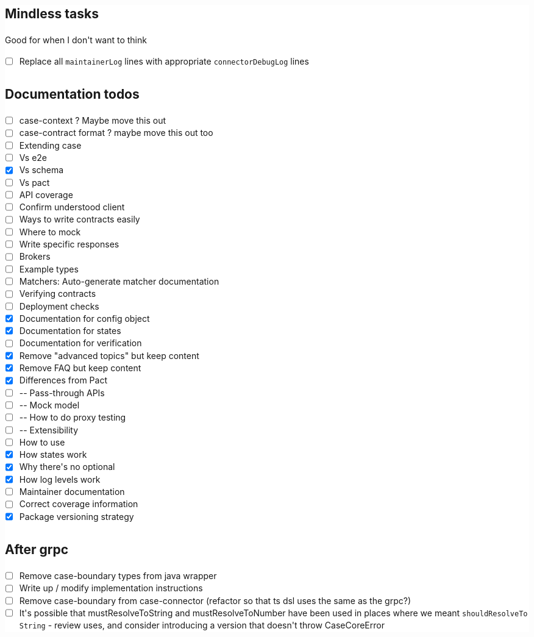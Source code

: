## Mindless tasks

Good for when I don't want to think

- [ ] Replace all `maintainerLog` lines with appropriate `connectorDebugLog` lines

## Documentation todos

- [ ] case-context ? Maybe move this out
- [ ] case-contract format ? maybe move this out too
- [ ] Extending case
- [ ] Vs e2e
- [x] Vs schema
- [ ] Vs pact
- [ ] API coverage
- [ ] Confirm understood client
- [ ] Ways to write contracts easily
- [ ] Where to mock
- [ ] Write specific responses
- [ ] Brokers
- [ ] Example types
- [ ] Matchers: Auto-generate matcher documentation
- [ ] Verifying contracts
- [ ] Deployment checks
- [x] Documentation for config object
- [x] Documentation for states
- [ ] Documentation for verification
- [x] Remove "advanced topics" but keep content
- [x] Remove FAQ but keep content
- [x] Differences from Pact
- [ ] -- Pass-through APIs
- [ ] -- Mock model
- [ ] -- How to do proxy testing
- [ ] -- Extensibility
- [ ] How to use
- [x] How states work
- [x] Why there's no optional
- [x] How log levels work
- [ ] Maintainer documentation
- [ ] Correct coverage information
- [x] Package versioning strategy

## After grpc

- [ ] Remove case-boundary types from java wrapper
- [ ] Write up / modify implementation instructions
- [ ] Remove case-boundary from case-connector (refactor so that ts dsl uses the same as the grpc?)
- [ ] It's possible that mustResolveToString and mustResolveToNumber have been
      used in places where we meant `shouldResolveToString` - review uses, and
      consider introducing a version that doesn't throw CaseCoreError
